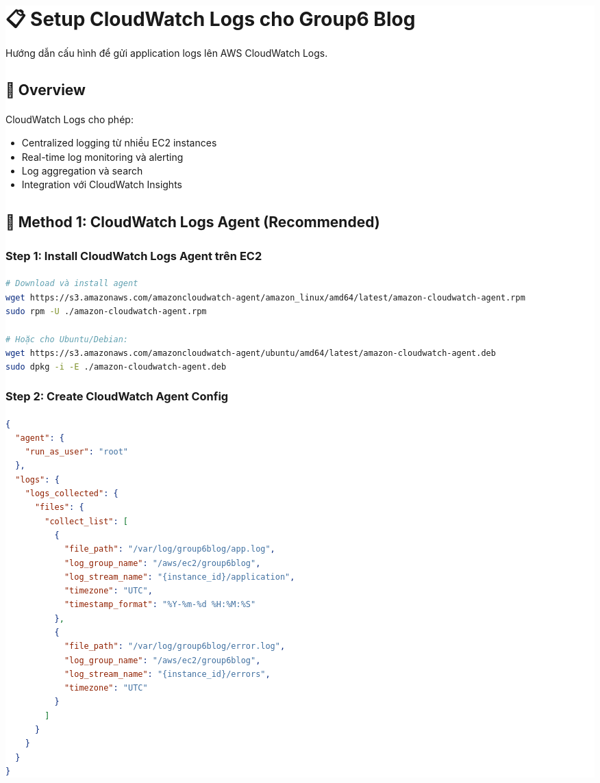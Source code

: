 # 📋 Setup CloudWatch Logs cho Group6 Blog

Hướng dẫn cấu hình để gửi application logs lên AWS CloudWatch Logs.

## 🎯 Overview

CloudWatch Logs cho phép:
- Centralized logging từ nhiều EC2 instances
- Real-time log monitoring và alerting
- Log aggregation và search
- Integration với CloudWatch Insights

## 🔧 Method 1: CloudWatch Logs Agent (Recommended)

### Step 1: Install CloudWatch Logs Agent trên EC2
```bash
# Download và install agent
wget https://s3.amazonaws.com/amazoncloudwatch-agent/amazon_linux/amd64/latest/amazon-cloudwatch-agent.rpm
sudo rpm -U ./amazon-cloudwatch-agent.rpm

# Hoặc cho Ubuntu/Debian:
wget https://s3.amazonaws.com/amazoncloudwatch-agent/ubuntu/amd64/latest/amazon-cloudwatch-agent.deb
sudo dpkg -i -E ./amazon-cloudwatch-agent.deb
```

### Step 2: Create CloudWatch Agent Config
```json
{
  "agent": {
    "run_as_user": "root"
  },
  "logs": {
    "logs_collected": {
      "files": {
        "collect_list": [
          {
            "file_path": "/var/log/group6blog/app.log",
            "log_group_name": "/aws/ec2/group6blog",
            "log_stream_name": "{instance_id}/application",
            "timezone": "UTC",
            "timestamp_format": "%Y-%m-%d %H:%M:%S"
          },
          {
            "file_path": "/var/log/group6blog/error.log", 
            "log_group_name": "/aws/ec2/group6blog",
            "log_stream_name": "{instance_id}/errors",
            "timezone": "UTC"
          }
        ]
      }
    }
  }
}
```
